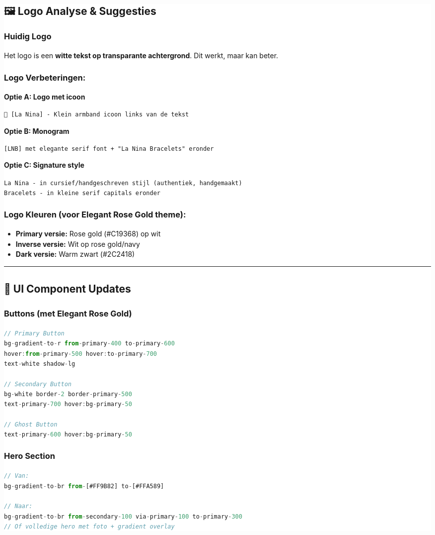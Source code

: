 
## 🖼️ Logo Analyse & Suggesties

### Huidig Logo
Het logo is een **witte tekst op transparante achtergrond**. Dit werkt, maar kan beter.

### Logo Verbeteringen:

**Optie A: Logo met icoon**
```
🔗 [La Nina] - Klein armband icoon links van de tekst
```

**Optie B: Monogram**
```
[LNB] met elegante serif font + "La Nina Bracelets" eronder
```

**Optie C: Signature style**
```
La Nina - in cursief/handgeschreven stijl (authentiek, handgemaakt)
Bracelets - in kleine serif capitals eronder
```

### Logo Kleuren (voor Elegant Rose Gold theme):
- **Primary versie:** Rose gold (#C19368) op wit
- **Inverse versie:** Wit op rose gold/navy
- **Dark versie:** Warm zwart (#2C2418)

---

## 📐 UI Component Updates

### Buttons (met Elegant Rose Gold)

```typescript
// Primary Button
bg-gradient-to-r from-primary-400 to-primary-600
hover:from-primary-500 hover:to-primary-700
text-white shadow-lg

// Secondary Button  
bg-white border-2 border-primary-500
text-primary-700 hover:bg-primary-50

// Ghost Button
text-primary-600 hover:bg-primary-50
```

### Hero Section
```typescript
// Van:
bg-gradient-to-br from-[#FF9B82] to-[#FFA589]

// Naar:
bg-gradient-to-br from-secondary-100 via-primary-100 to-primary-300
// Of volledige hero met foto + gradient overlay
```
